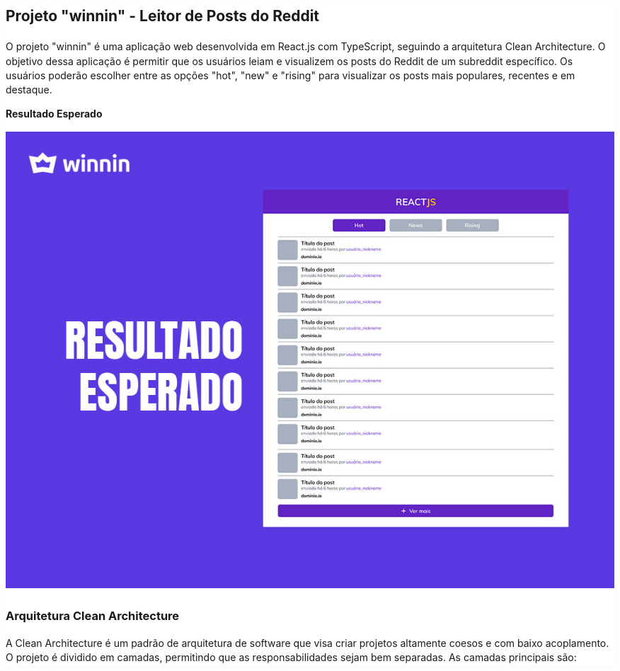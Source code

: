 ## Projeto "winnin" - Leitor de Posts do Reddit

O projeto "winnin" é uma aplicação web desenvolvida em React.js com TypeScript, seguindo a arquitetura Clean Architecture. O objetivo dessa aplicação é permitir que os usuários leiam e visualizem os posts do Reddit de um subreddit específico. Os usuários poderão escolher entre as opções "hot", "new" e "rising" para visualizar os posts mais populares, recentes e em destaque.

**Resultado Esperado**

<p align="center">
  <img src="/doc/welcome.jpg" width="100%" />
</p>

### Arquitetura Clean Architecture

A Clean Architecture é um padrão de arquitetura de software que visa criar projetos altamente coesos e com baixo acoplamento. O projeto é dividido em camadas, permitindo que as responsabilidades sejam bem separadas. As camadas principais são:
